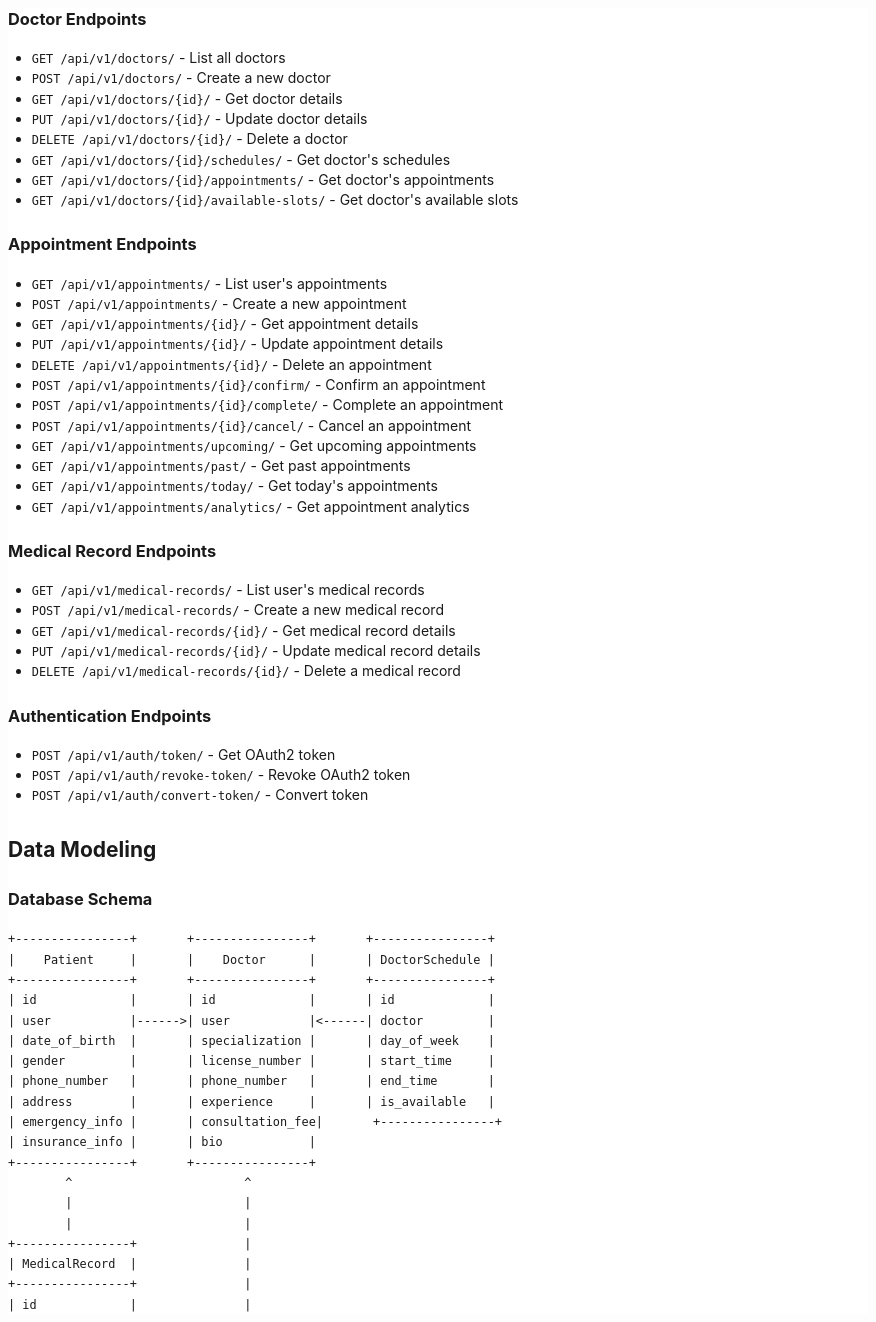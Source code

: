 ### Doctor Endpoints

- `GET /api/v1/doctors/` - List all doctors
- `POST /api/v1/doctors/` - Create a new doctor
- `GET /api/v1/doctors/{id}/` - Get doctor details
- `PUT /api/v1/doctors/{id}/` - Update doctor details
- `DELETE /api/v1/doctors/{id}/` - Delete a doctor
- `GET /api/v1/doctors/{id}/schedules/` - Get doctor's schedules
- `GET /api/v1/doctors/{id}/appointments/` - Get doctor's appointments
- `GET /api/v1/doctors/{id}/available-slots/` - Get doctor's available slots

### Appointment Endpoints

- `GET /api/v1/appointments/` - List user's appointments
- `POST /api/v1/appointments/` - Create a new appointment
- `GET /api/v1/appointments/{id}/` - Get appointment details
- `PUT /api/v1/appointments/{id}/` - Update appointment details
- `DELETE /api/v1/appointments/{id}/` - Delete an appointment
- `POST /api/v1/appointments/{id}/confirm/` - Confirm an appointment
- `POST /api/v1/appointments/{id}/complete/` - Complete an appointment
- `POST /api/v1/appointments/{id}/cancel/` - Cancel an appointment
- `GET /api/v1/appointments/upcoming/` - Get upcoming appointments
- `GET /api/v1/appointments/past/` - Get past appointments
- `GET /api/v1/appointments/today/` - Get today's appointments
- `GET /api/v1/appointments/analytics/` - Get appointment analytics

### Medical Record Endpoints

- `GET /api/v1/medical-records/` - List user's medical records
- `POST /api/v1/medical-records/` - Create a new medical record
- `GET /api/v1/medical-records/{id}/` - Get medical record details
- `PUT /api/v1/medical-records/{id}/` - Update medical record details
- `DELETE /api/v1/medical-records/{id}/` - Delete a medical record

### Authentication Endpoints

- `POST /api/v1/auth/token/` - Get OAuth2 token
- `POST /api/v1/auth/revoke-token/` - Revoke OAuth2 token
- `POST /api/v1/auth/convert-token/` - Convert token

## Data Modeling

### Database Schema

```
+----------------+       +----------------+       +----------------+
|    Patient     |       |    Doctor      |       | DoctorSchedule |
+----------------+       +----------------+       +----------------+
| id             |       | id             |       | id             |
| user           |------>| user           |<------| doctor         |
| date_of_birth  |       | specialization |       | day_of_week    |
| gender         |       | license_number |       | start_time     |
| phone_number   |       | phone_number   |       | end_time       |
| address        |       | experience     |       | is_available   |
| emergency_info |       | consultation_fee|       +----------------+
| insurance_info |       | bio            |
+----------------+       +----------------+
        ^                        ^
        |                        |
        |                        |
+----------------+               |
| MedicalRecord  |               |
+----------------+               |
| id             |               |
```